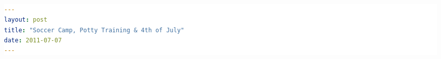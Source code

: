 ```yaml
---
layout: post
title: "Soccer Camp, Potty Training & 4th of July"
date: 2011-07-07
---
```

